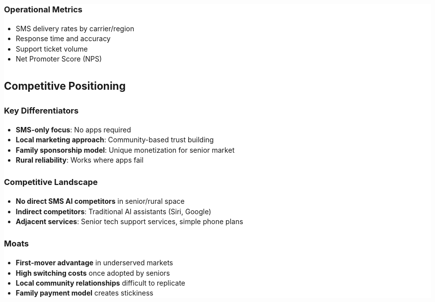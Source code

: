 ### Operational Metrics
- SMS delivery rates by carrier/region
- Response time and accuracy
- Support ticket volume
- Net Promoter Score (NPS)

## Competitive Positioning

### Key Differentiators
- **SMS-only focus**: No apps required
- **Local marketing approach**: Community-based trust building
- **Family sponsorship model**: Unique monetization for senior market
- **Rural reliability**: Works where apps fail

### Competitive Landscape
- **No direct SMS AI competitors** in senior/rural space
- **Indirect competitors**: Traditional AI assistants (Siri, Google)
- **Adjacent services**: Senior tech support services, simple phone plans

### Moats
- **First-mover advantage** in underserved markets
- **High switching costs** once adopted by seniors
- **Local community relationships** difficult to replicate
- **Family payment model** creates stickiness
